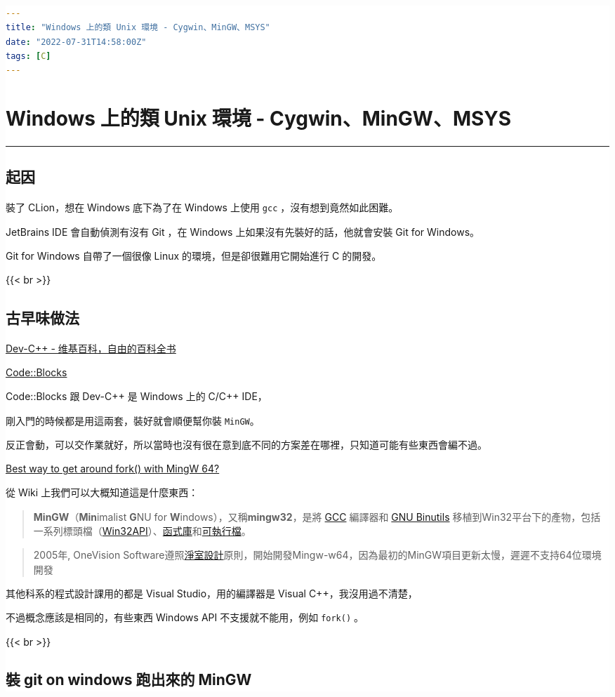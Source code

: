 ```yaml
---
title: "Windows 上的類 Unix 環境 - Cygwin、MinGW、MSYS"
date: "2022-07-31T14:58:00Z"
tags: [C]
---
```


# Windows 上的類 Unix 環境 - Cygwin、MinGW、MSYS

---

## 起因

裝了 CLion，想在 Windows 底下為了在 Windows 上使用 `gcc` ，沒有想到竟然如此困難。

JetBrains IDE 會自動偵測有沒有 Git ，在 Windows 上如果沒有先裝好的話，他就會安裝 Git for Windows。

Git for Windows 自帶了一個很像 Linux 的環境，但是卻很難用它開始進行 C 的開發。

{{< br >}}

## 古早味做法

[Dev-C++ - 维基百科，自由的百科全书](https://zh.wikipedia.org/zh-tw/Dev-C%2B%2B)

[Code::Blocks](https://www.codeblocks.org/)

Code::Blocks 跟 Dev-C++ 是 Windows 上的 C/C++ IDE，

剛入門的時候都是用這兩套，裝好就會順便幫你裝 `MinGW`。

反正會動，可以交作業就好，所以當時也沒有很在意到底不同的方案差在哪裡，只知道可能有些東西會編不過。

[Best way to get around fork() with MingW 64?](https://stackoverflow.com/questions/33675953/best-way-to-get-around-fork-with-mingw-64)

從 Wiki 上我們可以大概知道這是什麼東西：

> **MinGW**（**Min**imalist **G**NU for **W**indows），又稱**mingw32**，是將 [GCC](https://zh.wikipedia.org/wiki/GCC) 編譯器和 [GNU Binutils](https://zh.wikipedia.org/zh-tw/GNU_Binutils) 移植到Win32平台下的產物，包括一系列標頭檔（[Win32API](https://zh.wikipedia.org/wiki/Windows_API)）、[函式庫](https://zh.wikipedia.org/wiki/%E9%9D%9C%E6%85%8B%E9%80%A3%E7%B5%90%E5%87%BD%E5%BC%8F%E5%BA%AB)和[可執行檔](https://zh.wikipedia.org/wiki/%E5%8F%AF%E6%89%A7%E8%A1%8C%E6%96%87%E4%BB%B6)。

> 2005年, OneVision Software遵照[淨室設計](https://zh.wikipedia.org/wiki/%E5%87%80%E5%AE%A4%E8%AE%BE%E8%AE%A1)原則，開始開發Mingw-w64，因為最初的MinGW項目更新太慢，遲遲不支持64位環境開發

其他科系的程式設計課用的都是 Visual Studio，用的編譯器是 Visual C++，我沒用過不清楚，

不過概念應該是相同的，有些東西 Windows API 不支援就不能用，例如 `fork()` 。

{{< br >}}

## 裝 git on windows 跑出來的 MinGW
